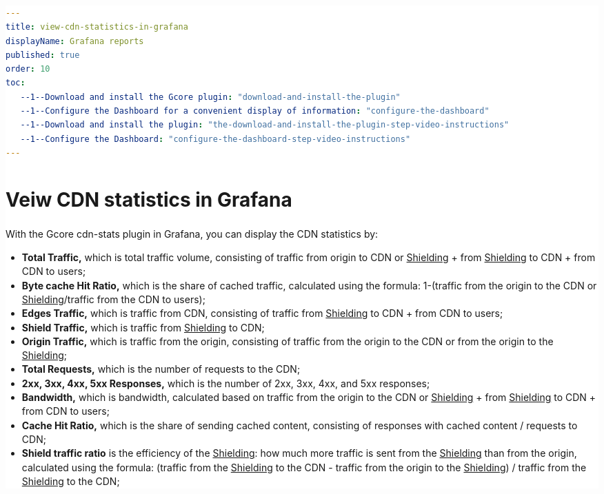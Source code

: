 ```yaml
---
title: view-cdn-statistics-in-grafana
displayName: Grafana reports
published: true
order: 10
toc:
   --1--Download and install the Gcore plugin: "download-and-install-the-plugin"
   --1--Configure the Dashboard for a convenient display of information: "configure-the-dashboard"
   --1--Download and install the plugin: "the-download-and-install-the-plugin-step-video-instructions"
   --1--Configure the Dashboard: "configure-the-dashboard-step-video-instructions"
---
```

# Veiw CDN statistics in Grafana

With the Gcore cdn-stats plugin in Grafana, you can display the CDN statistics by:

- **Total Traffic,** which is total traffic volume, consisting of traffic from origin to CDN or <a href="https://gcore.com/docs/cdn/cdn-resource-options/general/enable-and-configure-origin-shielding" target="_blank">Shielding</a> + from <a href="https://gcore.com/docs/cdn/cdn-resource-options/general/enable-and-configure-origin-shielding" target="_blank">Shielding</a> to CDN + from CDN to users;
- **Byte cache Hit Ratio,** which is the share of cached traffic, calculated using the formula: 1-(traffic from the origin to the CDN or <a href="https://gcore.com/docs/cdn/cdn-resource-options/general/enable-and-configure-origin-shielding" target="_blank">Shielding</a>/traffic from the CDN to users);
- **Edges Traffic,** which is traffic from CDN, consisting of traffic from <a href="https://gcore.com/docs/cdn/cdn-resource-options/general/enable-and-configure-origin-shielding" target="_blank">Shielding</a> to CDN + from CDN to users;
- **Shield Traffic,** which is traffic from <a href="https://gcore.com/docs/cdn/cdn-resource-options/general/enable-and-configure-origin-shielding" target="_blank">Shielding</a> to CDN;
- **Origin Traffic,** which is traffic from the origin, consisting of traffic from the origin to the CDN or from the origin to the <a href="https://gcore.com/docs/cdn/cdn-resource-options/general/enable-and-configure-origin-shielding" target="_blank">Shielding</a>;
- **Total Requests,** which is the number of requests to the CDN;
- **2xx, 3xx, 4xx, 5xx Responses,** which is the number of 2xx, 3xx, 4xx, and 5xx responses;
- **Bandwidth,** which is bandwidth, calculated based on traffic from the origin to the CDN or <a href="https://gcore.com/docs/cdn/cdn-resource-options/general/enable-and-configure-origin-shielding" target="_blank">Shielding</a> + from <a href="https://gcore.com/docs/cdn/cdn-resource-options/general/enable-and-configure-origin-shielding" target="_blank">Shielding</a> to CDN + from CDN to users;
- **Cache Hit Ratio,** which is the share of sending cached content, consisting of responses with cached content / requests to CDN;
- **Shield traffic ratio** is the efficiency of the <a href="https://gcore.com/docs/cdn/cdn-resource-options/general/enable-and-configure-origin-shielding" target="_blank">Shielding</a>: how much more traffic is sent from the <a href="https://gcore.com/docs/cdn/cdn-resource-options/general/enable-and-configure-origin-shielding" target="_blank">Shielding</a> than from the origin, calculated using the formula: (traffic from the <a href="https://gcore.com/docs/cdn/cdn-resource-options/general/enable-and-configure-origin-shielding" target="_blank">Shielding</a> to the CDN - traffic from the origin to the <a href="https://gcore.com/docs/cdn/cdn-resource-options/general/enable-and-configure-origin-shielding" target="_blank">Shielding</a>) / traffic from the <a href="https://gcore.com/docs/cdn/cdn-resource-options/general/enable-and-configure-origin-shielding" target="_blank">Shielding</a> to the CDN;
